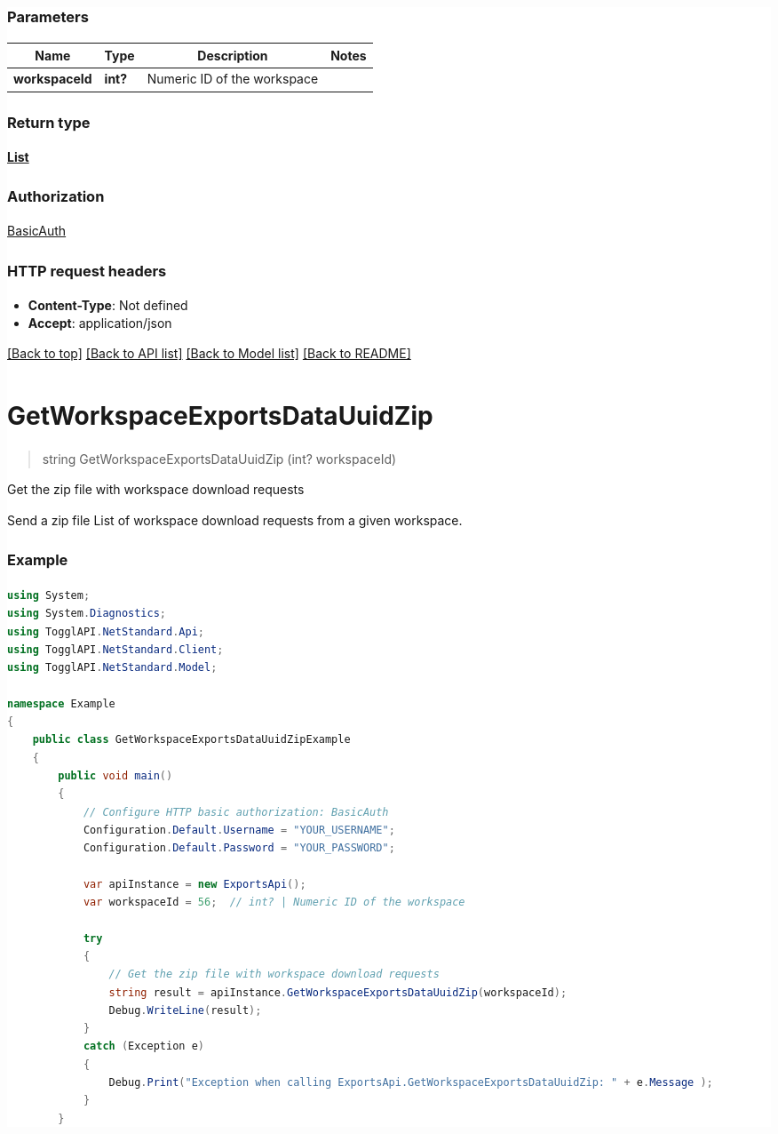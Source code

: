 
### Parameters

Name | Type | Description  | Notes
------------- | ------------- | ------------- | -------------
 **workspaceId** | **int?**| Numeric ID of the workspace | 

### Return type

[**List<ModelsDownloadRequestRecord>**](ModelsDownloadRequestRecord.md)

### Authorization

[BasicAuth](../README.md#BasicAuth)

### HTTP request headers

 - **Content-Type**: Not defined
 - **Accept**: application/json

[[Back to top]](#) [[Back to API list]](../README.md#documentation-for-api-endpoints) [[Back to Model list]](../README.md#documentation-for-models) [[Back to README]](../README.md)

<a name="getworkspaceexportsdatauuidzip"></a>
# **GetWorkspaceExportsDataUuidZip**
> string GetWorkspaceExportsDataUuidZip (int? workspaceId)

Get the zip file with workspace download requests

Send a zip file List of workspace download requests from a given workspace.

### Example
```csharp
using System;
using System.Diagnostics;
using TogglAPI.NetStandard.Api;
using TogglAPI.NetStandard.Client;
using TogglAPI.NetStandard.Model;

namespace Example
{
    public class GetWorkspaceExportsDataUuidZipExample
    {
        public void main()
        {
            // Configure HTTP basic authorization: BasicAuth
            Configuration.Default.Username = "YOUR_USERNAME";
            Configuration.Default.Password = "YOUR_PASSWORD";

            var apiInstance = new ExportsApi();
            var workspaceId = 56;  // int? | Numeric ID of the workspace

            try
            {
                // Get the zip file with workspace download requests
                string result = apiInstance.GetWorkspaceExportsDataUuidZip(workspaceId);
                Debug.WriteLine(result);
            }
            catch (Exception e)
            {
                Debug.Print("Exception when calling ExportsApi.GetWorkspaceExportsDataUuidZip: " + e.Message );
            }
        }
```